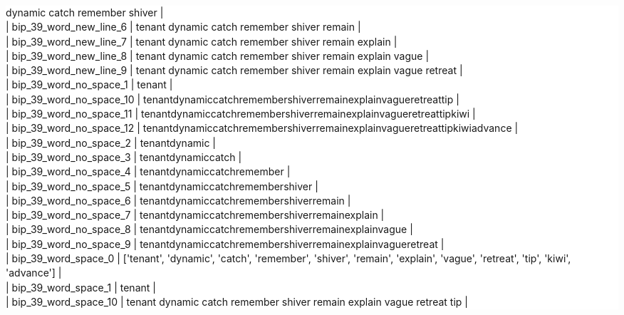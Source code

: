 dynamic
catch
remember
shiver |  
| bip_39_word_new_line_6 | tenant
dynamic
catch
remember
shiver
remain |  
| bip_39_word_new_line_7 | tenant
dynamic
catch
remember
shiver
remain
explain |  
| bip_39_word_new_line_8 | tenant
dynamic
catch
remember
shiver
remain
explain
vague |  
| bip_39_word_new_line_9 | tenant
dynamic
catch
remember
shiver
remain
explain
vague
retreat |  
| bip_39_word_no_space_1 | tenant |  
| bip_39_word_no_space_10 | tenantdynamiccatchremembershiverremainexplainvagueretreattip |  
| bip_39_word_no_space_11 | tenantdynamiccatchremembershiverremainexplainvagueretreattipkiwi |  
| bip_39_word_no_space_12 | tenantdynamiccatchremembershiverremainexplainvagueretreattipkiwiadvance |  
| bip_39_word_no_space_2 | tenantdynamic |  
| bip_39_word_no_space_3 | tenantdynamiccatch |  
| bip_39_word_no_space_4 | tenantdynamiccatchremember |  
| bip_39_word_no_space_5 | tenantdynamiccatchremembershiver |  
| bip_39_word_no_space_6 | tenantdynamiccatchremembershiverremain |  
| bip_39_word_no_space_7 | tenantdynamiccatchremembershiverremainexplain |  
| bip_39_word_no_space_8 | tenantdynamiccatchremembershiverremainexplainvague |  
| bip_39_word_no_space_9 | tenantdynamiccatchremembershiverremainexplainvagueretreat |  
| bip_39_word_space_0 | ['tenant', 'dynamic', 'catch', 'remember', 'shiver', 'remain', 'explain', 'vague', 'retreat', 'tip', 'kiwi', 'advance'] |  
| bip_39_word_space_1 | tenant |  
| bip_39_word_space_10 | tenant dynamic catch remember shiver remain explain vague retreat tip |  